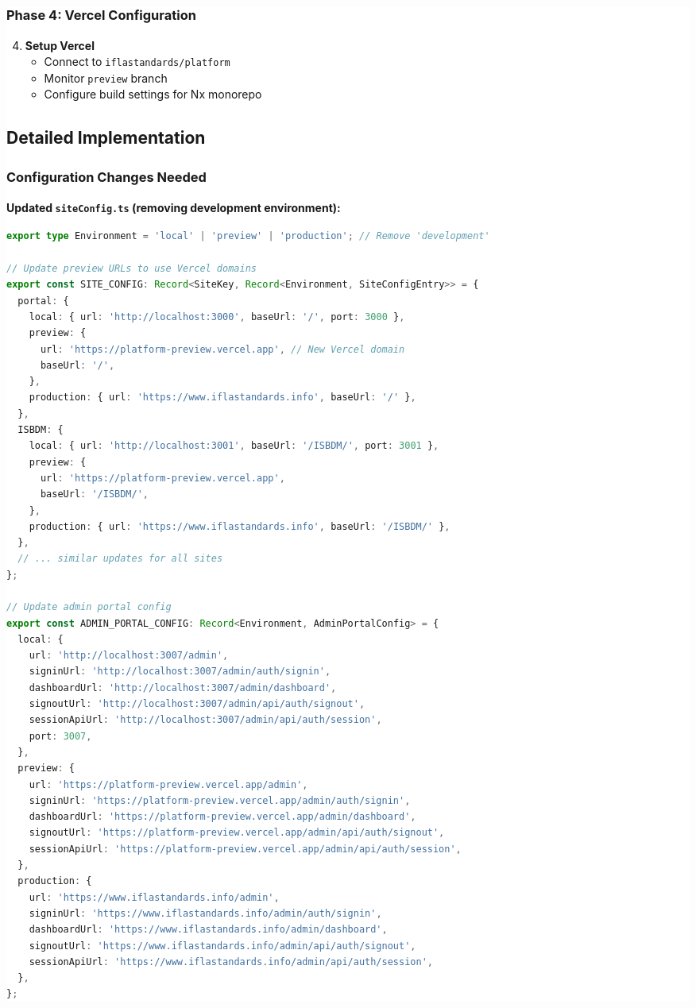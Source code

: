 ### Phase 4: Vercel Configuration
4. **Setup Vercel**
   - Connect to `iflastandards/platform`
   - Monitor `preview` branch
   - Configure build settings for Nx monorepo

## Detailed Implementation

### Configuration Changes Needed

**Updated `siteConfig.ts` (removing development environment):**

```typescript
export type Environment = 'local' | 'preview' | 'production'; // Remove 'development'

// Update preview URLs to use Vercel domains
export const SITE_CONFIG: Record<SiteKey, Record<Environment, SiteConfigEntry>> = {
  portal: {
    local: { url: 'http://localhost:3000', baseUrl: '/', port: 3000 },
    preview: {
      url: 'https://platform-preview.vercel.app', // New Vercel domain
      baseUrl: '/',
    },
    production: { url: 'https://www.iflastandards.info', baseUrl: '/' },
  },
  ISBDM: {
    local: { url: 'http://localhost:3001', baseUrl: '/ISBDM/', port: 3001 },
    preview: {
      url: 'https://platform-preview.vercel.app',
      baseUrl: '/ISBDM/',
    },
    production: { url: 'https://www.iflastandards.info', baseUrl: '/ISBDM/' },
  },
  // ... similar updates for all sites
};

// Update admin portal config
export const ADMIN_PORTAL_CONFIG: Record<Environment, AdminPortalConfig> = {
  local: {
    url: 'http://localhost:3007/admin',
    signinUrl: 'http://localhost:3007/admin/auth/signin',
    dashboardUrl: 'http://localhost:3007/admin/dashboard',
    signoutUrl: 'http://localhost:3007/admin/api/auth/signout',
    sessionApiUrl: 'http://localhost:3007/admin/api/auth/session',
    port: 3007,
  },
  preview: {
    url: 'https://platform-preview.vercel.app/admin',
    signinUrl: 'https://platform-preview.vercel.app/admin/auth/signin',
    dashboardUrl: 'https://platform-preview.vercel.app/admin/dashboard',
    signoutUrl: 'https://platform-preview.vercel.app/admin/api/auth/signout',
    sessionApiUrl: 'https://platform-preview.vercel.app/admin/api/auth/session',
  },
  production: {
    url: 'https://www.iflastandards.info/admin',
    signinUrl: 'https://www.iflastandards.info/admin/auth/signin',
    dashboardUrl: 'https://www.iflastandards.info/admin/dashboard',
    signoutUrl: 'https://www.iflastandards.info/admin/api/auth/signout',
    sessionApiUrl: 'https://www.iflastandards.info/admin/api/auth/session',
  },
};
```
